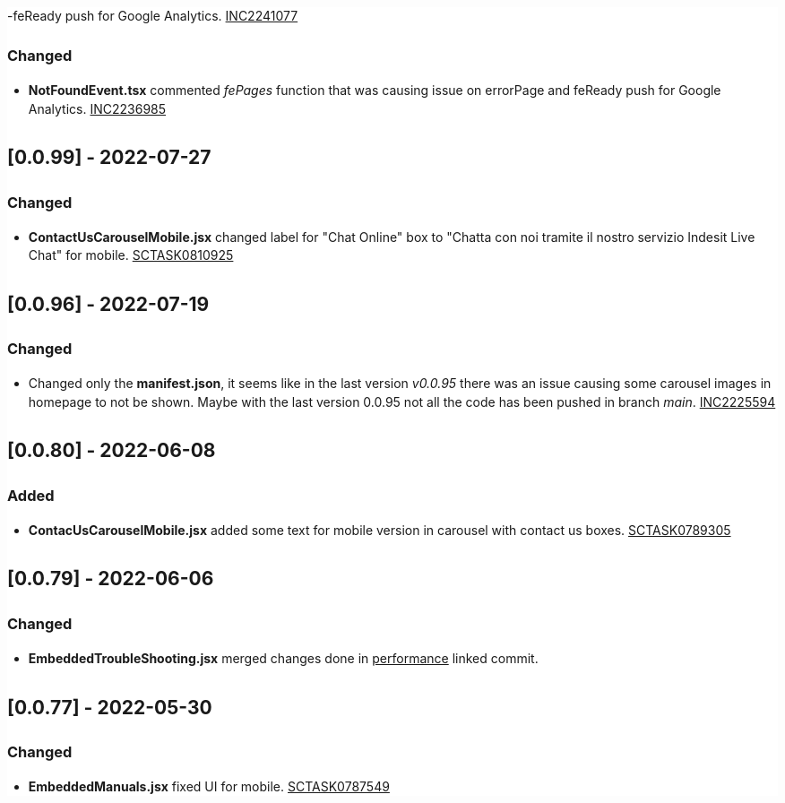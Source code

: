 -feReady push for Google Analytics. [INC2241077](https://whirlpool.service-now.com/nav_to.do?uri=incident.do?sys_id=c972807687159198d2b72f45dabb357b%26sysparm_view=RPTb3a223af4790d5d4c6415701e36d4356)

### Changed

- **NotFoundEvent.tsx** commented _fePages_ function that was causing issue on errorPage and feReady push for Google Analytics. [INC2236985](https://whirlpool.service-now.com/nav_to.do?uri=incident.do?sys_id=3bdd6e37978d9dd4a701d400f153afcc%26sysparm_view=RPTa6ccc9921bff3818cdf96397624bcba8)

## [0.0.99] - 2022-07-27

### Changed

- **ContactUsCarouselMobile.jsx** changed label for "Chat Online" box to "Chatta con noi tramite il nostro servizio Indesit Live Chat" for mobile. [SCTASK0810925](https://whirlpool.service-now.com/nav_to.do?uri=sc_task.do?sys_id=3d8544f39738d5508f19bce3a253afe6%26sysparm_view=RPTfdcf17dd1b00c198f845a687b04bcbff)

## [0.0.96] - 2022-07-19

### Changed

- Changed only the **manifest.json**, it seems like in the last version *v0.0.95* there was an issue causing some carousel images in homepage to not be shown. Maybe with the last version 0.0.95 not all the code has been pushed in branch *main*. [INC2225594](https://whirlpool.service-now.com/nav_to.do?uri=incident.do%3Fsys_id=b06bb64147781550e8e97161e36d4365%26sysparm_stack=incident_list.do%3Fsysparm_query=active=true)

## [0.0.80] - 2022-06-08

### Added

- **ContacUsCarouselMobile.jsx** added some text for mobile version in carousel with contact us boxes. [SCTASK0789305](https://whirlpool.service-now.com/nav_to.do?uri=sc_task.do?sys_id=ff8b9be987f30d105e0ebae6dabb35b0%26sysparm_view=RPTfdcf17dd1b00c198f845a687b04bcbff)

## [0.0.79] - 2022-06-06

### Changed

- **EmbeddedTroubleShooting.jsx** merged changes done in [performance](http://obiwan.replynet.prv/commerce/whirlpool/-/commit/44b260894bd507281507ba492ada9e1fd55227b8) linked commit.

## [0.0.77] - 2022-05-30

### Changed

- **EmbeddedManuals.jsx** fixed UI for mobile. [SCTASK0787549](https://whirlpool.service-now.com/nav_to.do?uri=sc_task.do?sys_id=139b583347278550073e68aaf36d43c8%26sysparm_view=RPTfdcf17dd1b00c198f845a687b04bcbff)
